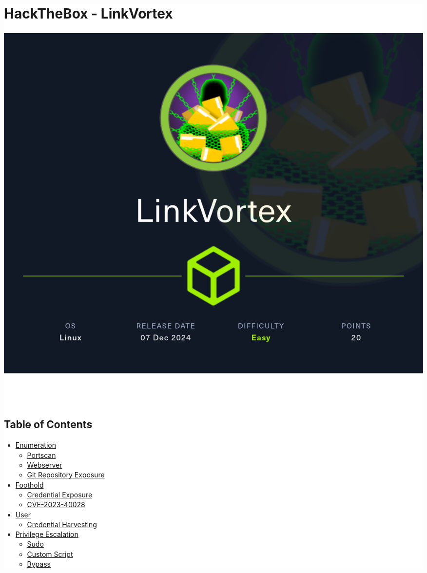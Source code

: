 # HackTheBox - LinkVortex

![Screenshot0](./screenshots/LinkVortex.png)

<br>
<br>

## Table of Contents

- [Enumeration](#Enumeration)
    - [Portscan](#Portscan)
	- [Webserver](#Webserver)
	- [Git Repository Exposure](#Git-Repository-Exposure)
- [Foothold](#Foothold)
	- [Credential Exposure](#Credential-Exposure)
	- [CVE-2023-40028](CVE---2023---40028)
- [User](#User)
	- [Credential Harvesting](#Credential-Harvesting)
- [Privilege Escalation](#Privilege-Escalation)
	- [Sudo](#Sudo)
	- [Custom Script](#Custom-Script)
	- [Bypass](#Bypass)
